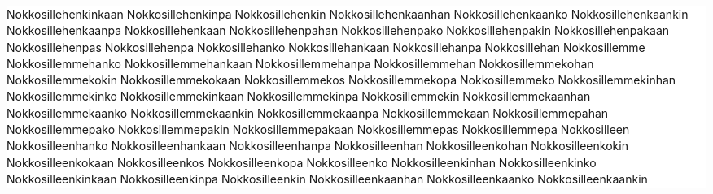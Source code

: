 Nokkosillehenkinkaan
Nokkosillehenkinpa
Nokkosillehenkin
Nokkosillehenkaanhan
Nokkosillehenkaanko
Nokkosillehenkaankin
Nokkosillehenkaanpa
Nokkosillehenkaan
Nokkosillehenpahan
Nokkosillehenpako
Nokkosillehenpakin
Nokkosillehenpakaan
Nokkosillehenpas
Nokkosillehenpa
Nokkosillehanko
Nokkosillehankaan
Nokkosillehanpa
Nokkosillehan
Nokkosillemme
Nokkosillemmehanko
Nokkosillemmehankaan
Nokkosillemmehanpa
Nokkosillemmehan
Nokkosillemmekohan
Nokkosillemmekokin
Nokkosillemmekokaan
Nokkosillemmekos
Nokkosillemmekopa
Nokkosillemmeko
Nokkosillemmekinhan
Nokkosillemmekinko
Nokkosillemmekinkaan
Nokkosillemmekinpa
Nokkosillemmekin
Nokkosillemmekaanhan
Nokkosillemmekaanko
Nokkosillemmekaankin
Nokkosillemmekaanpa
Nokkosillemmekaan
Nokkosillemmepahan
Nokkosillemmepako
Nokkosillemmepakin
Nokkosillemmepakaan
Nokkosillemmepas
Nokkosillemmepa
Nokkosilleen
Nokkosilleenhanko
Nokkosilleenhankaan
Nokkosilleenhanpa
Nokkosilleenhan
Nokkosilleenkohan
Nokkosilleenkokin
Nokkosilleenkokaan
Nokkosilleenkos
Nokkosilleenkopa
Nokkosilleenko
Nokkosilleenkinhan
Nokkosilleenkinko
Nokkosilleenkinkaan
Nokkosilleenkinpa
Nokkosilleenkin
Nokkosilleenkaanhan
Nokkosilleenkaanko
Nokkosilleenkaankin